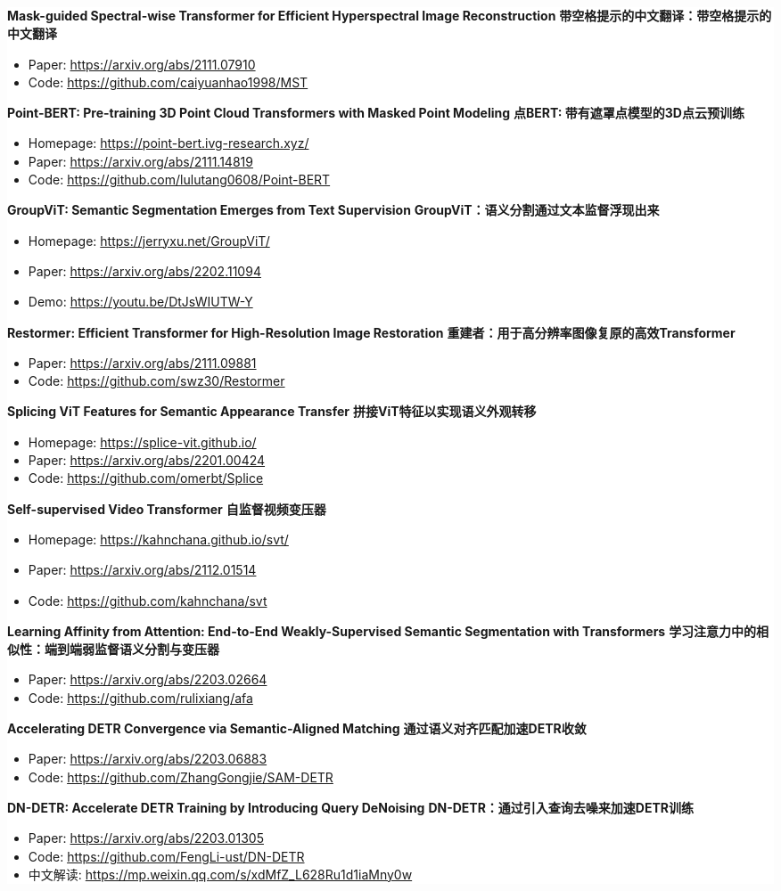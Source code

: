 **Mask-guided Spectral-wise Transformer for Efficient Hyperspectral Image Reconstruction**
**带空格提示的中文翻译：带空格提示的中文翻译**

- Paper: https://arxiv.org/abs/2111.07910
- Code: https://github.com/caiyuanhao1998/MST

**Point-BERT: Pre-training 3D Point Cloud Transformers with Masked Point Modeling**
**点BERT: 带有遮罩点模型的3D点云预训练**

- Homepage: https://point-bert.ivg-research.xyz/
- Paper: https://arxiv.org/abs/2111.14819
- Code: https://github.com/lulutang0608/Point-BERT

**GroupViT: Semantic Segmentation Emerges from Text Supervision**
**GroupViT：语义分割通过文本监督浮现出来**

- Homepage: https://jerryxu.net/GroupViT/

- Paper: https://arxiv.org/abs/2202.11094
- Demo: https://youtu.be/DtJsWIUTW-Y

**Restormer: Efficient Transformer for High-Resolution Image Restoration**
**重建者：用于高分辨率图像复原的高效Transformer**

- Paper: https://arxiv.org/abs/2111.09881
- Code: https://github.com/swz30/Restormer

**Splicing ViT Features for Semantic Appearance Transfer**
**拼接ViT特征以实现语义外观转移**

- Homepage: https://splice-vit.github.io/
- Paper: https://arxiv.org/abs/2201.00424
- Code: https://github.com/omerbt/Splice

**Self-supervised Video Transformer**
**自监督视频变压器**

- Homepage: https://kahnchana.github.io/svt/
- Paper: https://arxiv.org/abs/2112.01514

- Code: https://github.com/kahnchana/svt

**Learning Affinity from Attention: End-to-End Weakly-Supervised Semantic Segmentation with Transformers**
**学习注意力中的相似性：端到端弱监督语义分割与变压器**

- Paper: https://arxiv.org/abs/2203.02664
- Code: https://github.com/rulixiang/afa

**Accelerating DETR Convergence via Semantic-Aligned Matching**
**通过语义对齐匹配加速DETR收敛**

- Paper: https://arxiv.org/abs/2203.06883
- Code: https://github.com/ZhangGongjie/SAM-DETR

**DN-DETR: Accelerate DETR Training by Introducing Query DeNoising**
**DN-DETR：通过引入查询去噪来加速DETR训练**

- Paper: https://arxiv.org/abs/2203.01305
- Code: https://github.com/FengLi-ust/DN-DETR
- 中文解读: https://mp.weixin.qq.com/s/xdMfZ_L628Ru1d1iaMny0w
